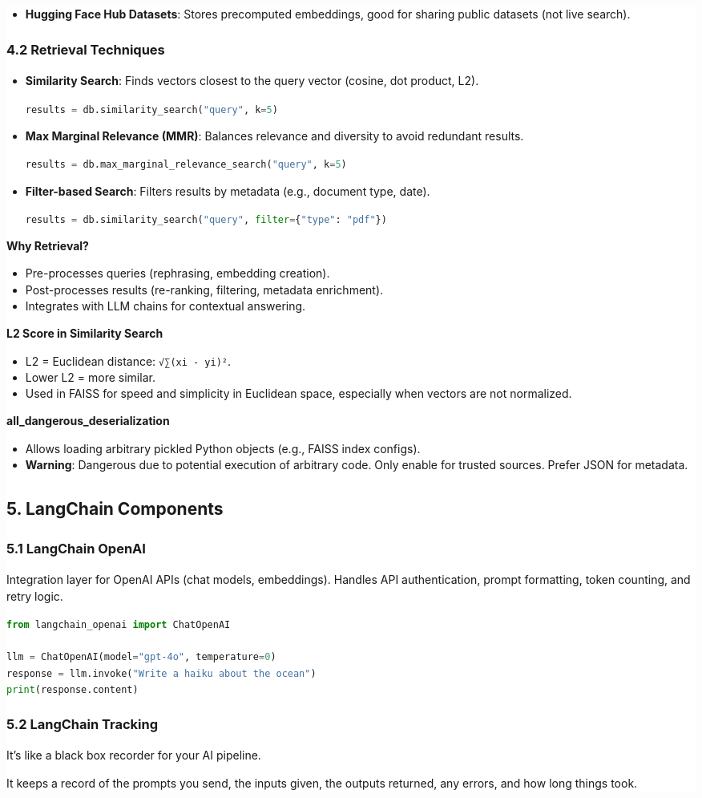 - **Hugging Face Hub Datasets**: Stores precomputed embeddings, good for sharing public datasets (not live search).

### 4.2 Retrieval Techniques

- **Similarity Search**: Finds vectors closest to the query vector (cosine, dot product, L2).
  ```python
  results = db.similarity_search("query", k=5)
  ```

- **Max Marginal Relevance (MMR)**: Balances relevance and diversity to avoid redundant results.
  ```python
  results = db.max_marginal_relevance_search("query", k=5)
  ```

- **Filter-based Search**: Filters results by metadata (e.g., document type, date).
  ```python
  results = db.similarity_search("query", filter={"type": "pdf"})
  ```

**Why Retrieval?**  
- Pre-processes queries (rephrasing, embedding creation).  
- Post-processes results (re-ranking, filtering, metadata enrichment).  
- Integrates with LLM chains for contextual answering.

**L2 Score in Similarity Search**  
- L2 = Euclidean distance: `√∑(xi - yi)²`.  
- Lower L2 = more similar.  
- Used in FAISS for speed and simplicity in Euclidean space, especially when vectors are not normalized.

**all_dangerous_deserialization**  
- Allows loading arbitrary pickled Python objects (e.g., FAISS index configs).  
- **Warning**: Dangerous due to potential execution of arbitrary code. Only enable for trusted sources. Prefer JSON for metadata.

## 5. LangChain Components

### 5.1 LangChain OpenAI
Integration layer for OpenAI APIs (chat models, embeddings). Handles API authentication, prompt formatting, token counting, and retry logic.

```python
from langchain_openai import ChatOpenAI

llm = ChatOpenAI(model="gpt-4o", temperature=0)
response = llm.invoke("Write a haiku about the ocean")
print(response.content)
```

### 5.2 LangChain Tracking
It’s like a black box recorder for your AI pipeline.

It keeps a record of the prompts you send, the inputs given, the outputs returned, any errors, and how long things took.
